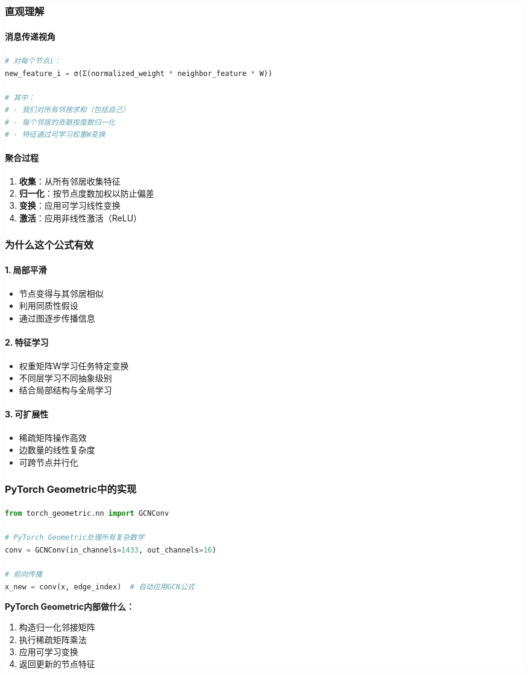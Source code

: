 ### 直观理解

#### 消息传递视角
```python
# 对每个节点i：
new_feature_i = σ(Σ(normalized_weight * neighbor_feature * W))

# 其中：
# - 我们对所有邻居求和（包括自己）
# - 每个邻居的贡献按度数归一化
# - 特征通过可学习权重W变换
```

#### 聚合过程
1. **收集**：从所有邻居收集特征
2. **归一化**：按节点度数加权以防止偏差
3. **变换**：应用可学习线性变换
4. **激活**：应用非线性激活（ReLU）

### 为什么这个公式有效

#### 1. **局部平滑**
- 节点变得与其邻居相似
- 利用同质性假设
- 通过图逐步传播信息

#### 2. **特征学习**
- 权重矩阵W学习任务特定变换
- 不同层学习不同抽象级别
- 结合局部结构与全局学习

#### 3. **可扩展性**
- 稀疏矩阵操作高效
- 边数量的线性复杂度
- 可跨节点并行化

### PyTorch Geometric中的实现

```python
from torch_geometric.nn import GCNConv

# PyTorch Geometric处理所有复杂数学
conv = GCNConv(in_channels=1433, out_channels=16)

# 前向传播
x_new = conv(x, edge_index)  # 自动应用GCN公式
```

**PyTorch Geometric内部做什么：**
1. 构造归一化邻接矩阵
2. 执行稀疏矩阵乘法
3. 应用可学习变换
4. 返回更新的节点特征
